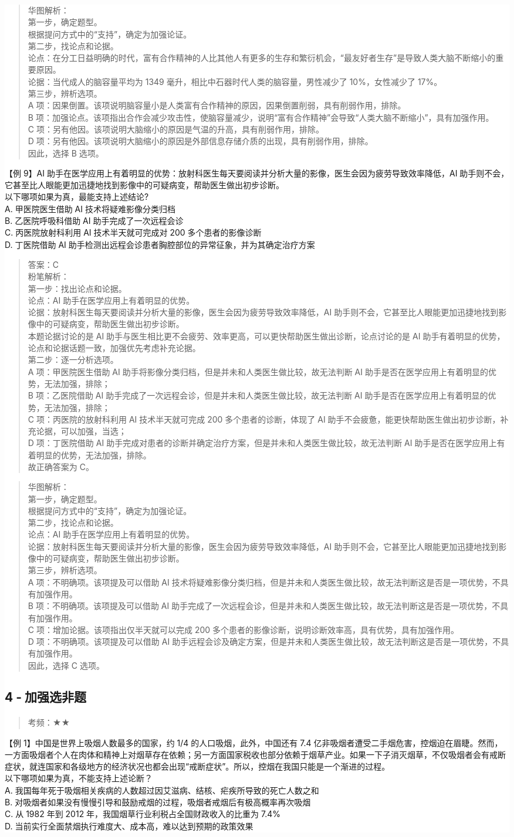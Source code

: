 > 华图解析：  
> 第一步，确定题型。  
> 根据提问方式中的“支持”，确定为加强论证。  
> 第二步，找论点和论据。  
> 论点：在分工日益明确的时代，富有合作精神的人比其他人有更多的生存和繁衍机会，“最友好者生存”是导致人类大脑不断缩小的重要原因。  
> 论据：当代成人的脑容量平均为 1349 毫升，相比中石器时代人类的脑容量，男性减少了 10%，女性减少了 17%。  
> 第三步，辨析选项。  
> A 项：因果倒置。该项说明脑容量小是人类富有合作精神的原因，因果倒置削弱，具有削弱作用，排除。  
> B 项：加强论点。该项指出合作会减少攻击性，使脑容量减少，说明“富有合作精神”会导致“人类大脑不断缩小”，具有加强作用。  
> C 项：另有他因。该项说明大脑缩小的原因是气温的升高，具有削弱作用，排除。  
> D 项：另有他因。该项说明大脑缩小的原因是外部信息存储介质的出现，具有削弱作用，排除。  
> 因此，选择 B 选项。

【例 9】AI 助手在医学应用上有着明显的优势：放射科医生每天要阅读并分析大量的影像，医生会因为疲劳导致效率降低，AI 助手则不会，它甚至比人眼能更加迅捷地找到影像中的可疑病变，帮助医生做出初步诊断。  
以下哪项如果为真，最能支持上述结论?  
A. 甲医院医生借助 AI 技术将疑难影像分类归档  
B. 乙医院呼吸科借助 AI 助手完成了一次远程会诊  
C. 丙医院放射科利用 AI 技术半天就可完成对 200 多个患者的影像诊断  
D. 丁医院借助 AI 助手检测出远程会诊患者胸腔部位的异常征象，并为其确定治疗方案

> 答案：C  
> 粉笔解析：  
> 第一步：找出论点和论据。  
> 论点：AI 助手在医学应用上有着明显的优势。  
> 论据：放射科医生每天要阅读并分析大量的影像，医生会因为疲劳导致效率降低，AI 助手则不会，它甚至比人眼能更加迅捷地找到影像中的可疑病变，帮助医生做出初步诊断。  
> 本题论据讨论的是 AI 助手与医生相比更不会疲劳、效率更高，可以更快帮助医生做出诊断，论点讨论的是 AI 助手有着明显的优势，论点和论据话题一致，加强优先考虑补充论据。  
> 第二步：逐一分析选项。  
> A 项：甲医院医生借助 AI 助手将影像分类归档，但是并未和人类医生做比较，故无法判断 AI 助手是否在医学应用上有着明显的优势，无法加强，排除；  
> B 项：乙医院借助 AI 助手完成了一次远程会诊，但是并未和人类医生做比较，故无法判断 AI 助手是否在医学应用上有着明显的优势，无法加强，排除；  
> C 项：丙医院的放射科利用 AI 技术半天就可完成 200 多个患者的诊断，体现了 AI 助手不会疲惫，能更快帮助医生做出初步诊断，补充论据，可以加强，当选；  
> D 项：丁医院借助 AI 助手完成对患者的诊断并确定治疗方案，但是并未和人类医生做比较，故无法判断 AI 助手是否在医学应用上有着明显的优势，无法加强，排除。  
> 故正确答案为 C。

> 华图解析：  
> 第一步，确定题型。  
> 根据提问方式中的“支持”，确定为加强论证。  
> 第二步，找论点和论据。  
> 论点：AI 助手在医学应用上有着明显的优势。  
> 论据：放射科医生每天要阅读并分析大量的影像，医生会因为疲劳导致效率降低，AI 助手则不会，它甚至比人眼能更加迅捷地找到影像中的可疑病变，帮助医生做出初步诊断。  
> 第三步，辨析选项。  
> A 项：不明确项。该项提及可以借助 AI 技术将疑难影像分类归档，但是并未和人类医生做比较，故无法判断这是否是一项优势，不具有加强作用。  
> B 项：不明确项。该项提及可以借助 AI 助手完成了一次远程会诊，但是并未和人类医生做比较，故无法判断这是否是一项优势，不具有加强作用。  
> C 项：增加论据。该项指出仅半天就可以完成 200 多个患者的影像诊断，说明诊断效率高，具有优势，具有加强作用。  
> D 项：不明确项。该项提及可以借助 AI 助手远程会诊及确定方案，但是并未和人类医生做比较，故无法判断这是否是一项优势，不具有加强作用。  
> 因此，选择 C 选项。

## 4 - 加强选非题

> 考频：★★

【例 1】中国是世界上吸烟人数最多的国家，约 1/4 的人口吸烟，此外，中国还有 7.4 亿非吸烟者遭受二手烟危害，控烟迫在眉睫。然而，一方面吸烟者个人在肉体和精神上对烟草存在依赖；另一方面国家税收也部分依赖于烟草产业。如果一下子消灭烟草，不仅吸烟者会有戒断症状，就连国家和各级地方的经济状况也都会出现“戒断症状”。所以，控烟在我国只能是一个渐进的过程。  
以下哪项如果为真，不能支持上述论断？  
A. 我国每年死于吸烟相关疾病的人数超过因艾滋病、结核、疟疾所导致的死亡人数之和  
B. 对吸烟者如果没有慢慢引导和鼓励戒烟的过程，吸烟者戒烟后有极高概率再次吸烟  
C. 从 1982 年到 2012 年，我国烟草行业利税占全国财政收入的比重为 7.4%  
D. 当前实行全面禁烟执行难度大、成本高，难以达到预期的政策效果
